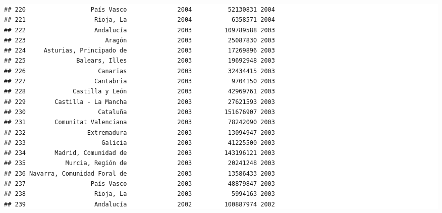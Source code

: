    ## 220                  País Vasco              2004          52130831 2004
    ## 221                   Rioja, La              2004           6358571 2004
    ## 222                   Andalucía              2003         109789588 2003
    ## 223                      Aragón              2003          25087830 2003
    ## 224     Asturias, Principado de              2003          17269896 2003
    ## 225              Balears, Illes              2003          19692948 2003
    ## 226                    Canarias              2003          32434415 2003
    ## 227                   Cantabria              2003           9704150 2003
    ## 228             Castilla y León              2003          42969761 2003
    ## 229        Castilla - La Mancha              2003          27621593 2003
    ## 230                    Cataluña              2003         151676907 2003
    ## 231        Comunitat Valenciana              2003          78242090 2003
    ## 232                 Extremadura              2003          13094947 2003
    ## 233                     Galicia              2003          41225500 2003
    ## 234        Madrid, Comunidad de              2003         143196121 2003
    ## 235           Murcia, Región de              2003          20241248 2003
    ## 236 Navarra, Comunidad Foral de              2003          13586433 2003
    ## 237                  País Vasco              2003          48879847 2003
    ## 238                   Rioja, La              2003           5994163 2003
    ## 239                   Andalucía              2002         100887974 2002
